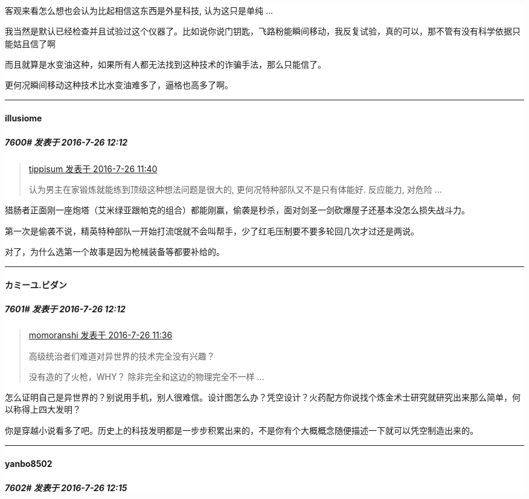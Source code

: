 客观来看怎么想也会认为比起相信这东西是外星科技, 认为这只是单纯 ...</blockquote>

我当然是默认已经检查并且试验过这个仪器了。比如说你说门钥匙，飞路粉能瞬间移动，我反复试验，真的可以，那不管有没有科学依据只能姑且信了啊


而且就算是水变油这种，如果所有人都无法找到这种技术的诈骗手法，那么只能信了。


更何况瞬间移动这种技术比水变油难多了，逼格也高多了啊。







*****

####  illusiome  
##### 7600#       发表于 2016-7-26 12:12



<blockquote><a href="httphttps://bbs.saraba1st.com/2b/forum.php?mod=redirect&amp;goto=findpost&amp;pid=33066162&amp;ptid=1136113" target="_blank">tippisum 发表于 2016-7-26 11:40</a>

认为男主在家锻炼就能练到顶级这种想法问题是很大的, 更何况特种部队又不是只有体能好. 反应能力, 对危险 ...</blockquote>
猎肠者正面刚一座炮塔（艾米绿亚跟帕克的组合）都能刚赢，偷袭是秒杀，面对剑圣一剑砍爆屋子还基本没怎么损失战斗力。


第一次是偷袭不说，精英特种部队一开始打流氓就不会叫帮手，少了红毛压制要不要多轮回几次才过还是两说。


对了，为什么选第一个故事是因为枪械装备等都要补给的。







*****

####  カミーユ.ビダン  
##### 7601#       发表于 2016-7-26 12:12



<blockquote><a href="httphttps://bbs.saraba1st.com/2b/forum.php?mod=redirect&amp;goto=findpost&amp;pid=33066106&amp;ptid=1136113" target="_blank">momoranshi 发表于 2016-7-26 11:36</a>

高级统治者们难道对异世界的技术完全没有兴趣？


没有造的了火枪，WHY？ 除非完全和这边的物理完全不一样 ...</blockquote>
怎么证明自己是异世界的？别说用手机，别人很难信。设计图怎么办？凭空设计？火药配方你说找个炼金术士研究就研究出来那么简单，何以称得上四大发明？


你是穿越小说看多了吧。历史上的科技发明都是一步步积累出来的，不是你有个大概概念随便描述一下就可以凭空制造出来的。







*****

####  yanbo8502  
##### 7602#       发表于 2016-7-26 12:15
